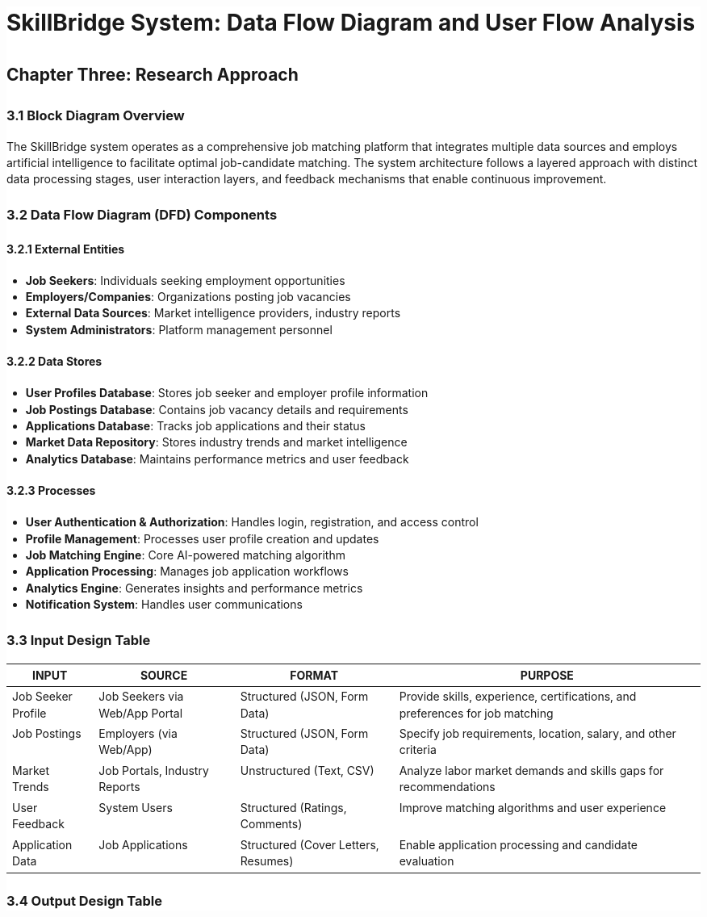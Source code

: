 # SkillBridge System: Data Flow Diagram and User Flow Analysis

## Chapter Three: Research Approach

### 3.1 Block Diagram Overview

The SkillBridge system operates as a comprehensive job matching platform that integrates multiple data sources and employs artificial intelligence to facilitate optimal job-candidate matching. The system architecture follows a layered approach with distinct data processing stages, user interaction layers, and feedback mechanisms that enable continuous improvement.

### 3.2 Data Flow Diagram (DFD) Components

#### 3.2.1 External Entities
- **Job Seekers**: Individuals seeking employment opportunities
- **Employers/Companies**: Organizations posting job vacancies
- **External Data Sources**: Market intelligence providers, industry reports
- **System Administrators**: Platform management personnel

#### 3.2.2 Data Stores
- **User Profiles Database**: Stores job seeker and employer profile information
- **Job Postings Database**: Contains job vacancy details and requirements
- **Applications Database**: Tracks job applications and their status
- **Market Data Repository**: Stores industry trends and market intelligence
- **Analytics Database**: Maintains performance metrics and user feedback

#### 3.2.3 Processes
- **User Authentication & Authorization**: Handles login, registration, and access control
- **Profile Management**: Processes user profile creation and updates
- **Job Matching Engine**: Core AI-powered matching algorithm
- **Application Processing**: Manages job application workflows
- **Analytics Engine**: Generates insights and performance metrics
- **Notification System**: Handles user communications

### 3.3 Input Design Table

| INPUT | SOURCE | FORMAT | PURPOSE |
|-------|--------|--------|---------|
| Job Seeker Profile | Job Seekers via Web/App Portal | Structured (JSON, Form Data) | Provide skills, experience, certifications, and preferences for job matching |
| Job Postings | Employers (via Web/App) | Structured (JSON, Form Data) | Specify job requirements, location, salary, and other criteria |
| Market Trends | Job Portals, Industry Reports | Unstructured (Text, CSV) | Analyze labor market demands and skills gaps for recommendations |
| User Feedback | System Users | Structured (Ratings, Comments) | Improve matching algorithms and user experience |
| Application Data | Job Applications | Structured (Cover Letters, Resumes) | Enable application processing and candidate evaluation |

### 3.4 Output Design Table
